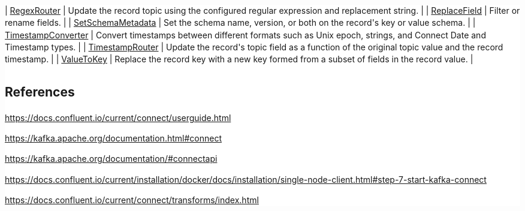 | [RegexRouter](https://docs.confluent.io/current/connect/transforms/regexrouter.html#regexrouter) | Update the record topic using the configured regular expression and replacement string. |
| [ReplaceField](https://docs.confluent.io/current/connect/transforms/replacefield.html#replacefield) | Filter or rename fields. |
| [SetSchemaMetadata](https://docs.confluent.io/current/connect/transforms/setschemametadata.html#setschemametadata) | Set the schema name, version, or both on the record's key or value schema. |
| [TimestampConverter](https://docs.confluent.io/current/connect/transforms/timestampconverter.html#timestampconverter) | Convert timestamps between different formats such as Unix epoch, strings, and Connect Date and Timestamp types. |
| [TimestampRouter](https://docs.confluent.io/current/connect/transforms/timestamprouter.html#timestamprouter) | Update the record's topic field as a function of the original topic value and the record timestamp. |
| [ValueToKey](https://docs.confluent.io/current/connect/transforms/valuetokey.html#valuetokey) | Replace the record key with a new key formed from a subset of fields in the record value. |

## References

<https://docs.confluent.io/current/connect/userguide.html>

<https://kafka.apache.org/documentation.html#connect>

<https://kafka.apache.org/documentation/#connectapi>

<https://docs.confluent.io/current/installation/docker/docs/installation/single-node-client.html#step-7-start-kafka-connect>

<https://docs.confluent.io/current/connect/transforms/index.html>
